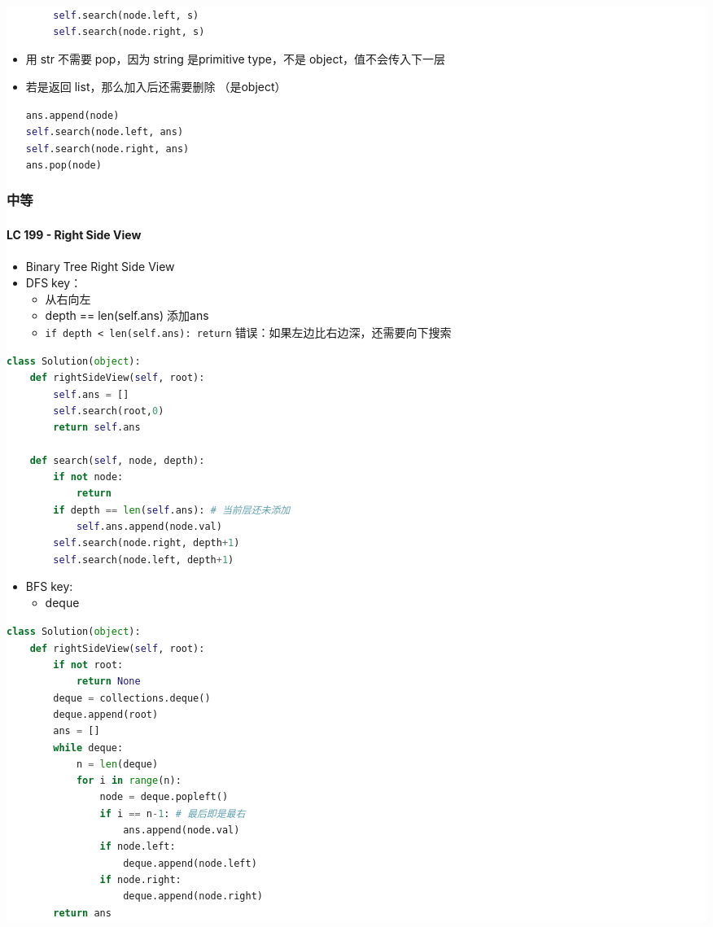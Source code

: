 ```python
        self.search(node.left, s)
        self.search(node.right, s)
```

+ 用 str 不需要 pop，因为 string 是primitive type，不是 object，值不会传入下一层

+ 若是返回 list，那么加入后还需要删除 （是object）

  ```python
  ans.append(node)
  self.search(node.left, ans)
  self.search(node.right, ans)
  ans.pop(node)
  ```

  

### 中等

#### LC 199 - Right Side View

+ Binary Tree Right Side View
+ DFS key：
  + 从右向左
  + depth == len(self.ans) 添加ans
  + `if depth < len(self.ans): return`  错误：如果左边比右边深，还需要向下搜索

```python
class Solution(object):
    def rightSideView(self, root):
        self.ans = []
        self.search(root,0)
        return self.ans
        
    def search(self, node, depth):
        if not node:
            return 
        if depth == len(self.ans): # 当前层还未添加
            self.ans.append(node.val)
        self.search(node.right, depth+1)
        self.search(node.left, depth+1)
```

+ BFS key:
  + deque

```python
class Solution(object):
    def rightSideView(self, root):
        if not root:
            return None
        deque = collections.deque()
        deque.append(root)
        ans = []
        while deque:
            n = len(deque)
            for i in range(n):
                node = deque.popleft()
                if i == n-1: # 最后即是最右
                    ans.append(node.val)
                if node.left:
                    deque.append(node.left)
                if node.right:
                    deque.append(node.right)
        return ans
```
